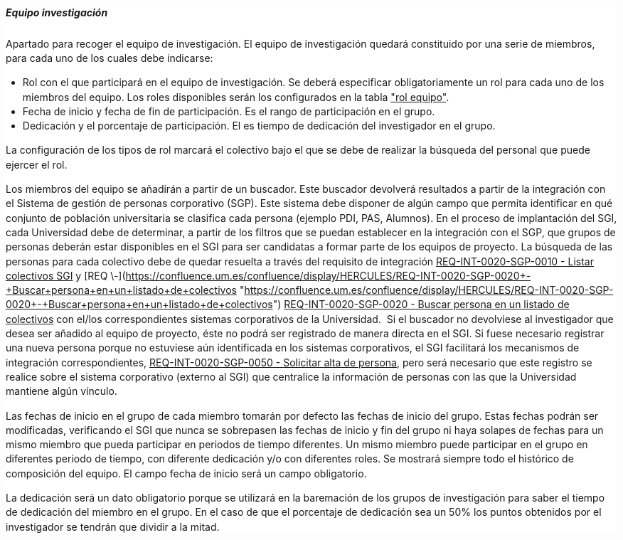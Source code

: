 ##### Equipo investigación

Apartado para recoger el equipo de investigación. El equipo de investigación quedará constituido por una serie de miembros, para cada uno de los cuales debe indicarse:

* Rol con el que participará en el equipo de investigación. Se deberá especificar obligatoriamente un rol para cada uno de los miembros del equipo. Los roles disponibles serán los configurados en la tabla ["rol equipo"](https://confluence.um.es/confluence/display/HERCULES/CSP+-+Solicitudes#CSP-Solicitudes-rol_equipo "https://confluence.um.es/confluence/display/HERCULES/CSP+-+Solicitudes#CSP-Solicitudes-rol_equipo").
* Fecha de inicio y fecha de fin de participación. Es el rango de participación en el grupo.
* Dedicación y el porcentaje de participación. El es tiempo de dedicación del investigador en el grupo.

La configuración de los tipos de rol marcará el colectivo bajo el que se debe de realizar la búsqueda del personal que puede ejercer el rol.

Los miembros del equipo se añadirán a partir de un buscador. Este buscador devolverá resultados a partir de la integración con el Sistema de gestión de personas corporativo (SGP). Este sistema debe disponer de algún campo que permita identificar en qué conjunto de población universitaria se clasifica cada persona (ejemplo PDI, PAS, Alumnos). En el proceso de implantación del SGI, cada Universidad debe de determinar, a partir de los filtros que se puedan establecer en la integración con el SGP, que grupos de personas deberán estar disponibles en el SGI para ser candidatas a formar parte de los equipos de proyecto. La búsqueda de las personas para cada colectivo debe de quedar resuelta a través del requisito de integración [REQ\-INT\-0020\-SGP\-0010 \- Listar colectivos SGI](https://confluence.um.es/confluence/display/HERCULES/REQ-INT-0020-SGP-0010+-+Listar+colectivos+SGI "https://confluence.um.es/confluence/display/HERCULES/REQ-INT-0020-SGP-0010+-+Listar+colectivos+SGI") y [REQ \-](https://confluence.um.es/confluence/display/HERCULES/REQ-INT-0020-SGP-0020+-+Buscar+persona+en+un+listado+de+colectivos "https://confluence.um.es/confluence/display/HERCULES/REQ-INT-0020-SGP-0020+-+Buscar+persona+en+un+listado+de+colectivos") [REQ\-INT\-0020\-SGP\-0020 \- Buscar persona en un listado de colectivos](https://confluence.um.es/confluence/display/HERCULES/REQ-INT-0020-SGP-0020+-+Buscar+persona+en+un+listado+de+colectivos "https://confluence.um.es/confluence/display/HERCULES/REQ-INT-0020-SGP-0020+-+Buscar+persona+en+un+listado+de+colectivos") con el/los correspondientes sistemas corporativos de la Universidad.  Si el buscador no devolviese al investigador que desea ser añadido al equipo de proyecto, éste no podrá ser registrado de manera directa en el SGI. Si fuese necesario registrar una nueva persona porque no estuviese aún identificada en los sistemas corporativos, el SGI facilitará los mecanismos de integración correspondientes, [REQ\-INT\-0020\-SGP\-0050 \- Solicitar alta de persona](https://confluence.um.es/confluence/display/HERCULES/REQ-INT-0020-SGP-0050+-+Solicitar+alta+de+persona "https://confluence.um.es/confluence/display/HERCULES/REQ-INT-0020-SGP-0050+-+Solicitar+alta+de+persona"), pero será necesario que este registro se realice sobre el sistema corporativo (externo al SGI) que centralice la información de personas con las que la Universidad mantiene algún vínculo.   


Las fechas de inicio en el grupo de cada miembro tomarán por defecto las fechas de inicio del grupo. Estas fechas podrán ser modificadas, verificando el SGI que nunca se sobrepasen las fechas de inicio y fin del grupo ni haya solapes de fechas para un mismo miembro que pueda participar en periodos de tiempo diferentes. Un mismo miembro puede participar en el grupo en diferentes periodo de tiempo, con diferente dedicación y/o con diferentes roles. Se mostrará siempre todo el histórico de composición del equipo. El campo fecha de inicio será un campo obligatorio.  


La dedicación será un dato obligatorio porque se utilizará en la baremación de los grupos de investigación para saber el tiempo de dedicación del miembro en el grupo. En el caso de que el porcentaje de dedicación sea un 50% los puntos obtenidos por el investigador se tendrán que dividir a la mitad. 
